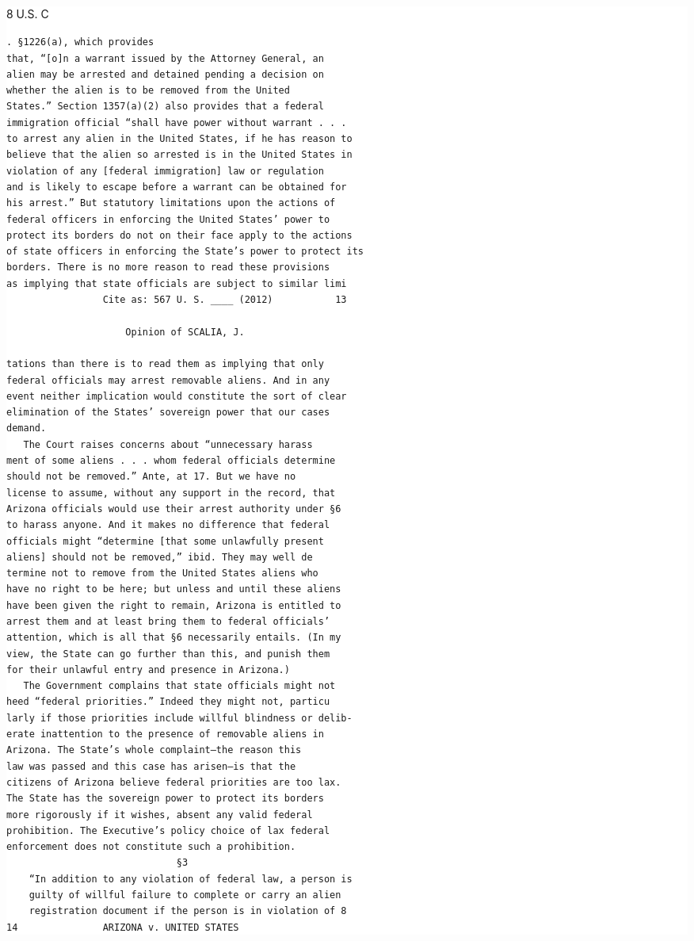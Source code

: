 8 U.S. C

    
    
    . §1226(a), which provides
    that, “[o]n a warrant issued by the Attorney General, an
    alien may be arrested and detained pending a decision on
    whether the alien is to be removed from the United
    States.” Section 1357(a)(2) also provides that a federal
    immigration official “shall have power without warrant . . .
    to arrest any alien in the United States, if he has reason to
    believe that the alien so arrested is in the United States in
    violation of any [federal immigration] law or regulation
    and is likely to escape before a warrant can be obtained for
    his arrest.” But statutory limitations upon the actions of
    federal officers in enforcing the United States’ power to
    protect its borders do not on their face apply to the actions
    of state officers in enforcing the State’s power to protect its
    borders. There is no more reason to read these provisions
    as implying that state officials are subject to similar limi­
                     Cite as: 567 U. S. ____ (2012)           13
    
                         Opinion of SCALIA, J.
    
    tations than there is to read them as implying that only
    federal officials may arrest removable aliens. And in any
    event neither implication would constitute the sort of clear
    elimination of the States’ sovereign power that our cases
    demand.
       The Court raises concerns about “unnecessary harass­
    ment of some aliens . . . whom federal officials determine
    should not be removed.” Ante, at 17. But we have no
    license to assume, without any support in the record, that
    Arizona officials would use their arrest authority under §6
    to harass anyone. And it makes no difference that federal
    officials might “determine [that some unlawfully present
    aliens] should not be removed,” ibid. They may well de­
    termine not to remove from the United States aliens who
    have no right to be here; but unless and until these aliens
    have been given the right to remain, Arizona is entitled to
    arrest them and at least bring them to federal officials’
    attention, which is all that §6 necessarily entails. (In my
    view, the State can go further than this, and punish them
    for their unlawful entry and presence in Arizona.)
       The Government complains that state officials might not
    heed “federal priorities.” Indeed they might not, particu­
    larly if those priorities include willful blindness or delib-
    erate inattention to the presence of removable aliens in
    Arizona. The State’s whole complaint—the reason this
    law was passed and this case has arisen—is that the
    citizens of Arizona believe federal priorities are too lax.
    The State has the sovereign power to protect its borders
    more rigorously if it wishes, absent any valid federal
    prohibition. The Executive’s policy choice of lax federal
    enforcement does not constitute such a prohibition.
                                  §3
        “In addition to any violation of federal law, a person is
        guilty of willful failure to complete or carry an alien
        registration document if the person is in violation of 8
    14               ARIZONA v. UNITED STATES
    